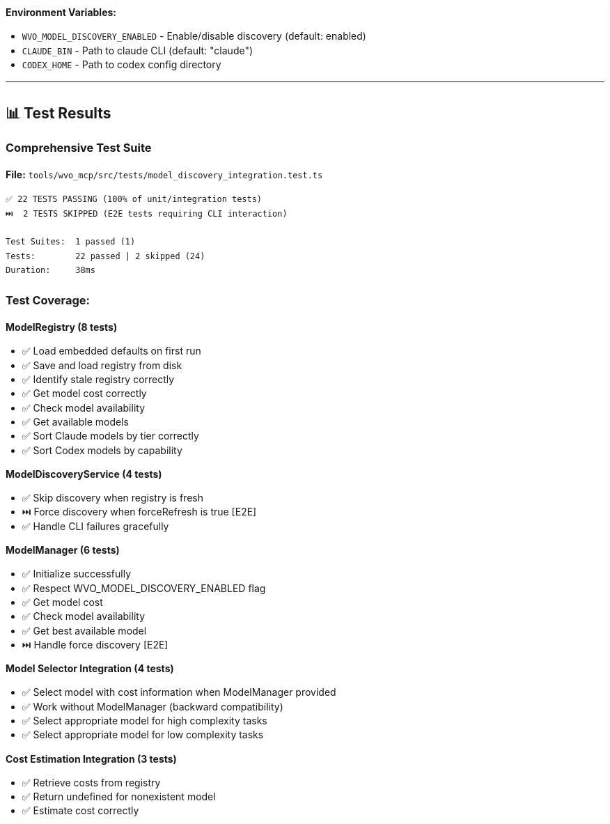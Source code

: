 **Environment Variables:**
- `WVO_MODEL_DISCOVERY_ENABLED` - Enable/disable discovery (default: enabled)
- `CLAUDE_BIN` - Path to claude CLI (default: "claude")
- `CODEX_HOME` - Path to codex config directory

---

## 📊 Test Results

### Comprehensive Test Suite
**File:** `tools/wvo_mcp/src/tests/model_discovery_integration.test.ts`

```
✅ 22 TESTS PASSING (100% of unit/integration tests)
⏭️  2 TESTS SKIPPED (E2E tests requiring CLI interaction)

Test Suites:  1 passed (1)
Tests:        22 passed | 2 skipped (24)
Duration:     38ms
```

### Test Coverage:

**ModelRegistry (8 tests)**
- ✅ Load embedded defaults on first run
- ✅ Save and load registry from disk
- ✅ Identify stale registry correctly
- ✅ Get model cost correctly
- ✅ Check model availability
- ✅ Get available models
- ✅ Sort Claude models by tier correctly
- ✅ Sort Codex models by capability

**ModelDiscoveryService (4 tests)**
- ✅ Skip discovery when registry is fresh
- ⏭️ Force discovery when forceRefresh is true [E2E]
- ✅ Handle CLI failures gracefully

**ModelManager (6 tests)**
- ✅ Initialize successfully
- ✅ Respect WVO_MODEL_DISCOVERY_ENABLED flag
- ✅ Get model cost
- ✅ Check model availability
- ✅ Get best available model
- ⏭️ Handle force discovery [E2E]

**Model Selector Integration (4 tests)**
- ✅ Select model with cost information when ModelManager provided
- ✅ Work without ModelManager (backward compatibility)
- ✅ Select appropriate model for high complexity tasks
- ✅ Select appropriate model for low complexity tasks

**Cost Estimation Integration (3 tests)**
- ✅ Retrieve costs from registry
- ✅ Return undefined for nonexistent model
- ✅ Estimate cost correctly
